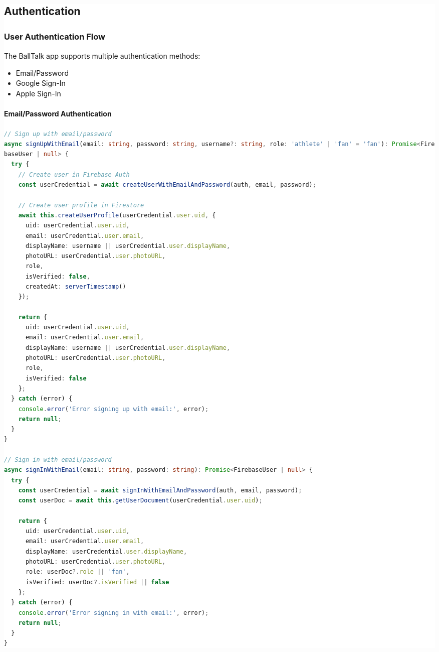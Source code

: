 ## Authentication

### User Authentication Flow

The BallTalk app supports multiple authentication methods:
- Email/Password
- Google Sign-In
- Apple Sign-In

#### Email/Password Authentication

```typescript
// Sign up with email/password
async signUpWithEmail(email: string, password: string, username?: string, role: 'athlete' | 'fan' = 'fan'): Promise<FirebaseUser | null> {
  try {
    // Create user in Firebase Auth
    const userCredential = await createUserWithEmailAndPassword(auth, email, password);
    
    // Create user profile in Firestore
    await this.createUserProfile(userCredential.user.uid, {
      uid: userCredential.user.uid,
      email: userCredential.user.email,
      displayName: username || userCredential.user.displayName,
      photoURL: userCredential.user.photoURL,
      role,
      isVerified: false,
      createdAt: serverTimestamp()
    });
    
    return {
      uid: userCredential.user.uid,
      email: userCredential.user.email,
      displayName: username || userCredential.user.displayName,
      photoURL: userCredential.user.photoURL,
      role,
      isVerified: false
    };
  } catch (error) {
    console.error('Error signing up with email:', error);
    return null;
  }
}

// Sign in with email/password
async signInWithEmail(email: string, password: string): Promise<FirebaseUser | null> {
  try {
    const userCredential = await signInWithEmailAndPassword(auth, email, password);
    const userDoc = await this.getUserDocument(userCredential.user.uid);
    
    return {
      uid: userCredential.user.uid,
      email: userCredential.user.email,
      displayName: userCredential.user.displayName,
      photoURL: userCredential.user.photoURL,
      role: userDoc?.role || 'fan',
      isVerified: userDoc?.isVerified || false
    };
  } catch (error) {
    console.error('Error signing in with email:', error);
    return null;
  }
}
```